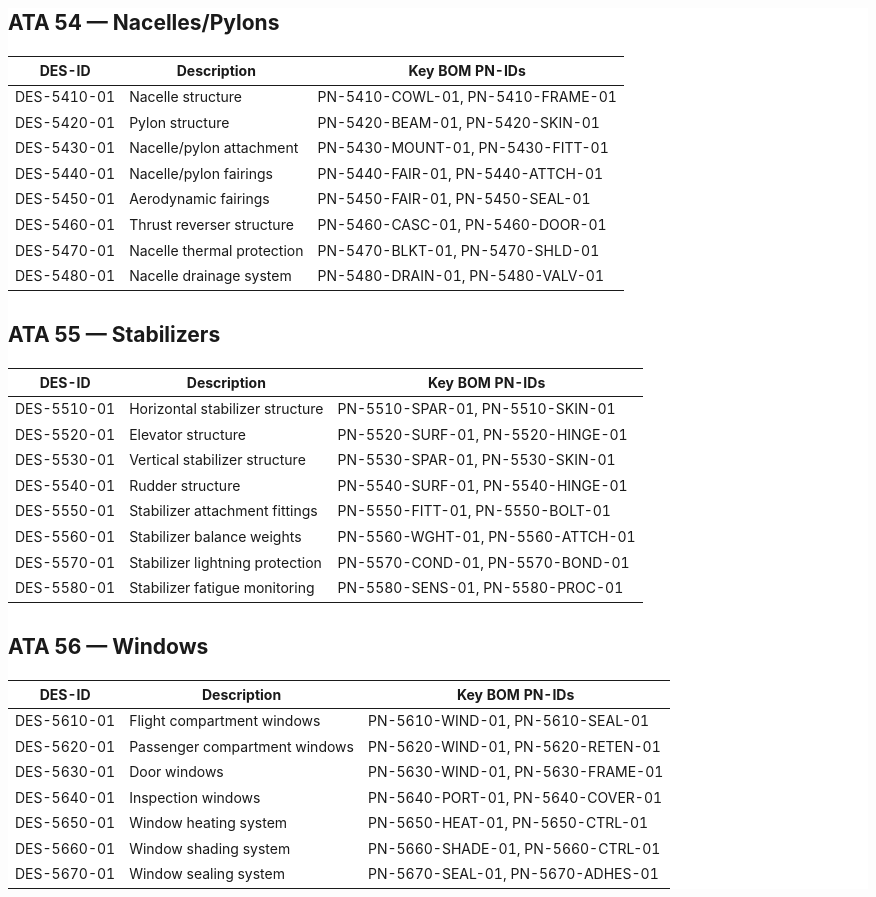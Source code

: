 
## ATA 54 — Nacelles/Pylons

| DES-ID | Description | Key BOM PN-IDs
|-----|-----|-----
| DES-5410-01 | Nacelle structure | PN-5410-COWL-01, PN-5410-FRAME-01
| DES-5420-01 | Pylon structure | PN-5420-BEAM-01, PN-5420-SKIN-01
| DES-5430-01 | Nacelle/pylon attachment | PN-5430-MOUNT-01, PN-5430-FITT-01
| DES-5440-01 | Nacelle/pylon fairings | PN-5440-FAIR-01, PN-5440-ATTCH-01
| DES-5450-01 | Aerodynamic fairings | PN-5450-FAIR-01, PN-5450-SEAL-01
| DES-5460-01 | Thrust reverser structure | PN-5460-CASC-01, PN-5460-DOOR-01
| DES-5470-01 | Nacelle thermal protection | PN-5470-BLKT-01, PN-5470-SHLD-01
| DES-5480-01 | Nacelle drainage system | PN-5480-DRAIN-01, PN-5480-VALV-01


## ATA 55 — Stabilizers

| DES-ID | Description | Key BOM PN-IDs
|-----|-----|-----
| DES-5510-01 | Horizontal stabilizer structure | PN-5510-SPAR-01, PN-5510-SKIN-01
| DES-5520-01 | Elevator structure | PN-5520-SURF-01, PN-5520-HINGE-01
| DES-5530-01 | Vertical stabilizer structure | PN-5530-SPAR-01, PN-5530-SKIN-01
| DES-5540-01 | Rudder structure | PN-5540-SURF-01, PN-5540-HINGE-01
| DES-5550-01 | Stabilizer attachment fittings | PN-5550-FITT-01, PN-5550-BOLT-01
| DES-5560-01 | Stabilizer balance weights | PN-5560-WGHT-01, PN-5560-ATTCH-01
| DES-5570-01 | Stabilizer lightning protection | PN-5570-COND-01, PN-5570-BOND-01
| DES-5580-01 | Stabilizer fatigue monitoring | PN-5580-SENS-01, PN-5580-PROC-01


## ATA 56 — Windows

| DES-ID | Description | Key BOM PN-IDs
|-----|-----|-----
| DES-5610-01 | Flight compartment windows | PN-5610-WIND-01, PN-5610-SEAL-01
| DES-5620-01 | Passenger compartment windows | PN-5620-WIND-01, PN-5620-RETEN-01
| DES-5630-01 | Door windows | PN-5630-WIND-01, PN-5630-FRAME-01
| DES-5640-01 | Inspection windows | PN-5640-PORT-01, PN-5640-COVER-01
| DES-5650-01 | Window heating system | PN-5650-HEAT-01, PN-5650-CTRL-01
| DES-5660-01 | Window shading system | PN-5660-SHADE-01, PN-5660-CTRL-01
| DES-5670-01 | Window sealing system | PN-5670-SEAL-01, PN-5670-ADHES-01
